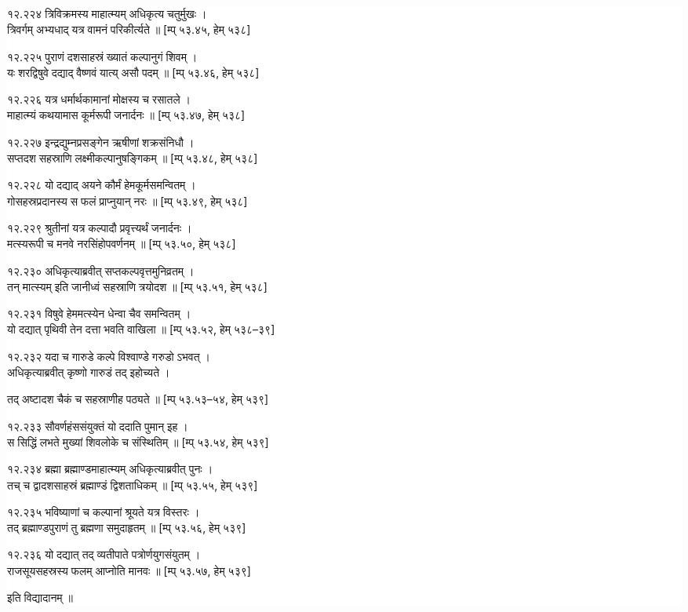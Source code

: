 १२.२२४ त्रिविक्रमस्य माहात्म्यम् अधिकृत्य चतुर्मुखः ।  
त्रिवर्गम् अभ्यधाद् यत्र वामनं परिकीर्त्यते ॥ [म्प् ५३.४५, हेम् ५३८]

१२.२२५ पुराणं दशसाहस्रं ख्यातं कल्पानुगं शिवम् ।  
यः शरद्विषुवे दद्याद् वैष्णवं यात्य् असौ पदम् ॥ [म्प् ५३.४६, हेम् ५३८]

१२.२२६ यत्र धर्मार्थकामानां मोक्षस्य च रसातले ।  
माहात्म्यं कथयामास कूर्मरूपी जनार्दनः ॥ [म्प् ५३.४७, हेम् ५३८]

१२.२२७ इन्द्रद्युम्नप्रसङ्गेन ऋषीणां शक्रसंनिधौ ।  
सप्तदश सहस्राणि लक्ष्मीकल्पानुषङ्गिकम् ॥ [म्प् ५३.४८, हेम् ५३८]

१२.२२८ यो दद्याद् अयने कौर्मं हेमकूर्मसमन्वितम् ।  
गोसहस्रप्रदानस्य स फलं प्राप्नुयान् नरः ॥ [म्प् ५३.४९, हेम् ५३८]

१२.२२९ श्रुतीनां यत्र कल्पादौ प्रवृत्त्यर्थं जनार्दनः ।  
मत्स्यरूपी च मनवे नरसिंहोपवर्णनम् ॥ [म्प् ५३.५०, हेम् ५३८]

१२.२३० अधिकृत्याब्रवीत् सप्तकल्पवृत्तमुनिव्रतम् ।  
तन् मात्स्यम् इति जानीध्वं सहस्राणि त्रयोदश ॥ [म्प् ५३.५१, हेम् ५३८]

१२.२३१ विषुवे हेममत्स्येन धेन्वा चैव समन्वितम् ।  
यो दद्यात् पृथिवी तेन दत्ता भवति वाखिला ॥ [म्प् ५३.५२, हेम् ५३८–३९]

१२.२३२ यदा च गारुडे कल्पे विश्वाण्डे गरुडो ऽभवत् ।  
अधिकृत्याब्रवीत् कृष्णो गारुडं तद् इहोच्यते ।

तद् अष्टादश चैकं च सहस्राणीह पठ्यते ॥ [म्प् ५३.५३–५४, हेम् ५३९]

१२.२३३ सौवर्णहंससंयुक्तं यो ददाति पुमान् इह ।  
स सिद्धिं लभते मुख्यां शिवलोके च संस्थितिम् ॥ [म्प् ५३.५४, हेम् ५३९]

१२.२३४ ब्रह्मा ब्रह्माण्डमाहात्म्यम् अधिकृत्याब्रवीत् पुनः ।  
तच् च द्वादशसाहस्रं ब्रह्माण्डं द्विशताधिकम् ॥ [म्प् ५३.५५, हेम् ५३९]

१२.२३५ भविष्याणां च कल्पानां श्रूयते यत्र विस्तरः ।  
तद् ब्रह्माण्डपुराणं तु ब्रह्मणा समुदाहृतम् ॥ [म्प् ५३.५६, हेम् ५३९]

१२.२३६ यो दद्यात् तद् व्यतीपाते पत्रोर्णयुगसंयुतम् ।  
राजसूयसहस्रस्य फलम् आप्नोति मानवः ॥ [म्प् ५३.५७, हेम् ५३९]

इति विद्यादानम् ॥


